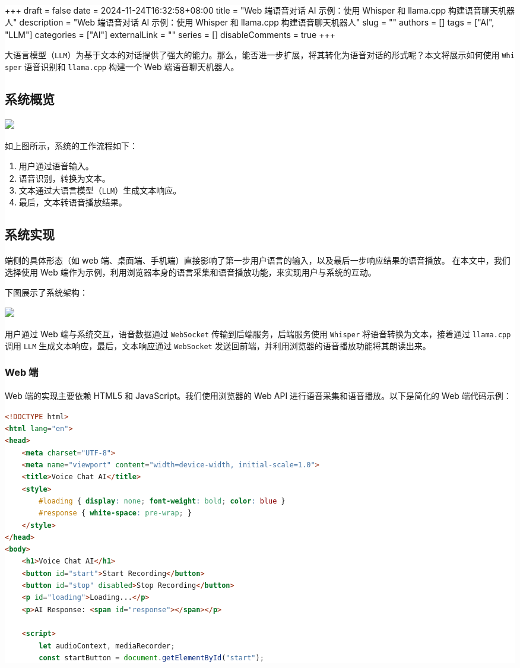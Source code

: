 +++
draft = false
date = 2024-11-24T16:32:58+08:00
title = "Web 端语音对话 AI 示例：使用 Whisper 和 llama.cpp 构建语音聊天机器人"
description = "Web 端语音对话 AI 示例：使用 Whisper 和 llama.cpp 构建语音聊天机器人"
slug = ""
authors = []
tags = ["AI", "LLM"]
categories = ["AI"]
externalLink = ""
series = []
disableComments = true
+++

大语言模型（`LLM`）为基于文本的对话提供了强大的能力。那么，能否进一步扩展，将其转化为语音对话的形式呢？本文将展示如何使用 `Whisper` 语音识别和 `llama.cpp` 构建一个 Web 端语音聊天机器人。

## 系统概览

![](https://raw.githubusercontent.com/RifeWang/images/master/ai/voice-chat-llm-flow.png)

如上图所示，系统的工作流程如下：
1. 用户通过语音输入。
2. 语音识别，转换为文本。
3. 文本通过大语言模型（`LLM`）生成文本响应。
4. 最后，文本转语音播放结果。

## 系统实现

端侧的具体形态（如 web 端、桌面端、手机端）直接影响了第一步用户语言的输入，以及最后一步响应结果的语音播放。
在本文中，我们选择使用 Web 端作为示例，利用浏览器本身的语言采集和语音播放功能，来实现用户与系统的互动。

下图展示了系统架构：

![](https://raw.githubusercontent.com/RifeWang/images/master/ai/voice-chat-llm-system.png)

用户通过 Web 端与系统交互，语音数据通过 `WebSocket` 传输到后端服务，后端服务使用 `Whisper` 将语音转换为文本，接着通过 `llama.cpp` 调用 `LLM` 生成文本响应，最后，文本响应通过 `WebSocket` 发送回前端，并利用浏览器的语音播放功能将其朗读出来。

### Web 端

Web 端的实现主要依赖 HTML5 和 JavaScript。我们使用浏览器的 Web API 进行语音采集和语音播放。以下是简化的 Web 端代码示例：

```html
<!DOCTYPE html>
<html lang="en">
<head>
    <meta charset="UTF-8">
    <meta name="viewport" content="width=device-width, initial-scale=1.0">
    <title>Voice Chat AI</title>
    <style>
        #loading { display: none; font-weight: bold; color: blue }
        #response { white-space: pre-wrap; }
    </style>
</head>
<body>
    <h1>Voice Chat AI</h1>
    <button id="start">Start Recording</button>
    <button id="stop" disabled>Stop Recording</button>
    <p id="loading">Loading...</p>
    <p>AI Response: <span id="response"></span></p>

    <script>
        let audioContext, mediaRecorder;
        const startButton = document.getElementById("start");
```